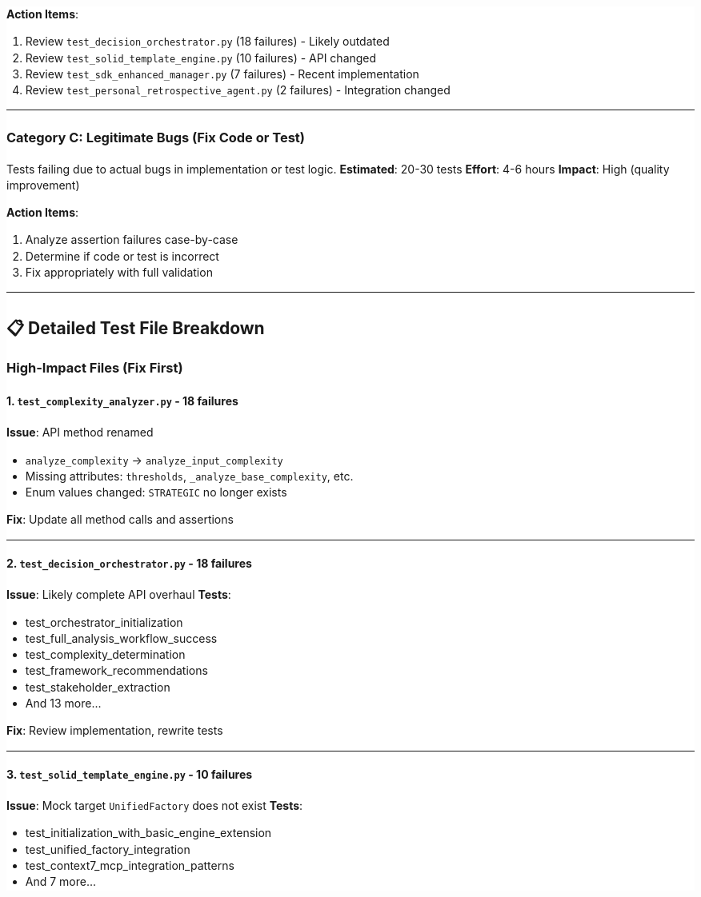 **Action Items**:
1. Review `test_decision_orchestrator.py` (18 failures) - Likely outdated
2. Review `test_solid_template_engine.py` (10 failures) - API changed
3. Review `test_sdk_enhanced_manager.py` (7 failures) - Recent implementation
4. Review `test_personal_retrospective_agent.py` (2 failures) - Integration changed

---

### **Category C: Legitimate Bugs (Fix Code or Test)**
Tests failing due to actual bugs in implementation or test logic.
**Estimated**: 20-30 tests
**Effort**: 4-6 hours
**Impact**: High (quality improvement)

**Action Items**:
1. Analyze assertion failures case-by-case
2. Determine if code or test is incorrect
3. Fix appropriately with full validation

---

## 📋 **Detailed Test File Breakdown**

### **High-Impact Files (Fix First)**

#### **1. `test_complexity_analyzer.py`** - 18 failures
**Issue**: API method renamed
- `analyze_complexity` → `analyze_input_complexity`
- Missing attributes: `thresholds`, `_analyze_base_complexity`, etc.
- Enum values changed: `STRATEGIC` no longer exists

**Fix**: Update all method calls and assertions

---

#### **2. `test_decision_orchestrator.py`** - 18 failures
**Issue**: Likely complete API overhaul
**Tests**:
- test_orchestrator_initialization
- test_full_analysis_workflow_success
- test_complexity_determination
- test_framework_recommendations
- test_stakeholder_extraction
- And 13 more...

**Fix**: Review implementation, rewrite tests

---

#### **3. `test_solid_template_engine.py`** - 10 failures
**Issue**: Mock target `UnifiedFactory` does not exist
**Tests**:
- test_initialization_with_basic_engine_extension
- test_unified_factory_integration
- test_context7_mcp_integration_patterns
- And 7 more...
